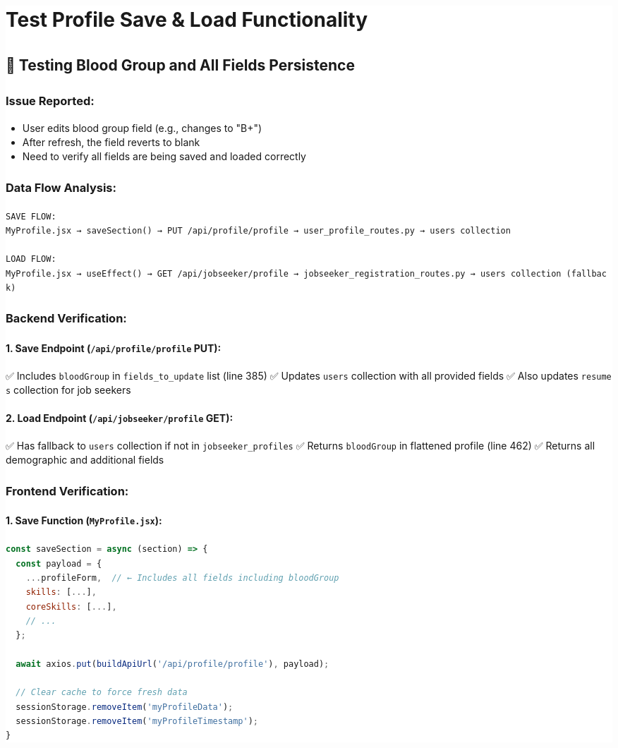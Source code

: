 # Test Profile Save & Load Functionality

## 🧪 Testing Blood Group and All Fields Persistence

### **Issue Reported**:
- User edits blood group field (e.g., changes to "B+")
- After refresh, the field reverts to blank
- Need to verify all fields are being saved and loaded correctly

### **Data Flow Analysis**:

```
SAVE FLOW:
MyProfile.jsx → saveSection() → PUT /api/profile/profile → user_profile_routes.py → users collection

LOAD FLOW:
MyProfile.jsx → useEffect() → GET /api/jobseeker/profile → jobseeker_registration_routes.py → users collection (fallback)
```

### **Backend Verification**:

#### 1. **Save Endpoint** (`/api/profile/profile` PUT):
✅ Includes `bloodGroup` in `fields_to_update` list (line 385)
✅ Updates `users` collection with all provided fields
✅ Also updates `resumes` collection for job seekers

#### 2. **Load Endpoint** (`/api/jobseeker/profile` GET):
✅ Has fallback to `users` collection if not in `jobseeker_profiles`
✅ Returns `bloodGroup` in flattened profile (line 462)
✅ Returns all demographic and additional fields

### **Frontend Verification**:

#### 1. **Save Function** (`MyProfile.jsx`):
```javascript
const saveSection = async (section) => {
  const payload = {
    ...profileForm,  // ← Includes all fields including bloodGroup
    skills: [...],
    coreSkills: [...],
    // ...
  };
  
  await axios.put(buildApiUrl('/api/profile/profile'), payload);
  
  // Clear cache to force fresh data
  sessionStorage.removeItem('myProfileData');
  sessionStorage.removeItem('myProfileTimestamp');
}
```
